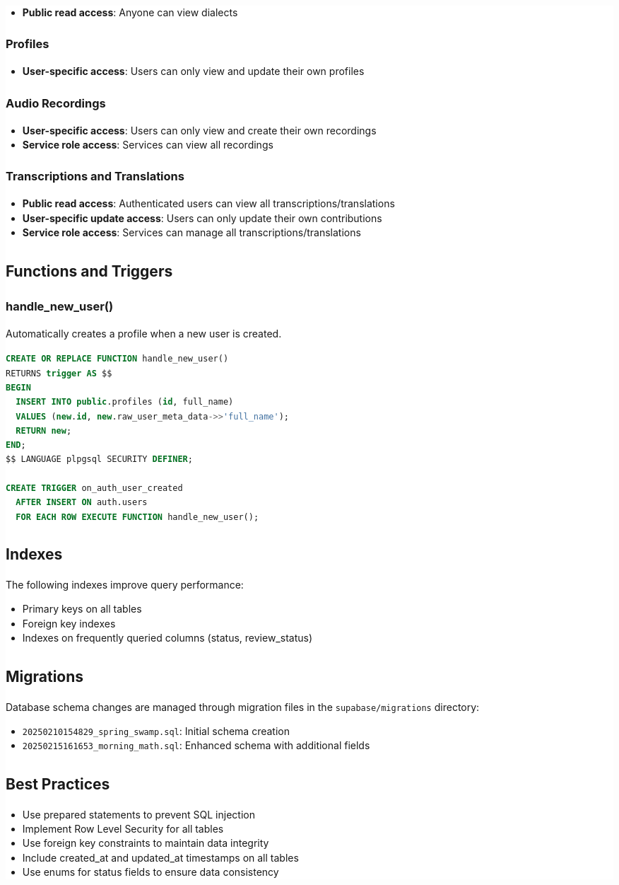 - **Public read access**: Anyone can view dialects

### Profiles

- **User-specific access**: Users can only view and update their own profiles

### Audio Recordings

- **User-specific access**: Users can only view and create their own recordings
- **Service role access**: Services can view all recordings

### Transcriptions and Translations

- **Public read access**: Authenticated users can view all transcriptions/translations
- **User-specific update access**: Users can only update their own contributions
- **Service role access**: Services can manage all transcriptions/translations

## Functions and Triggers

### handle_new_user()

Automatically creates a profile when a new user is created.

```sql
CREATE OR REPLACE FUNCTION handle_new_user()
RETURNS trigger AS $$
BEGIN
  INSERT INTO public.profiles (id, full_name)
  VALUES (new.id, new.raw_user_meta_data->>'full_name');
  RETURN new;
END;
$$ LANGUAGE plpgsql SECURITY DEFINER;

CREATE TRIGGER on_auth_user_created
  AFTER INSERT ON auth.users
  FOR EACH ROW EXECUTE FUNCTION handle_new_user();
```

## Indexes

The following indexes improve query performance:

- Primary keys on all tables
- Foreign key indexes
- Indexes on frequently queried columns (status, review_status)

## Migrations

Database schema changes are managed through migration files in the `supabase/migrations` directory:

- `20250210154829_spring_swamp.sql`: Initial schema creation
- `20250215161653_morning_math.sql`: Enhanced schema with additional fields

## Best Practices

- Use prepared statements to prevent SQL injection
- Implement Row Level Security for all tables
- Use foreign key constraints to maintain data integrity
- Include created_at and updated_at timestamps on all tables
- Use enums for status fields to ensure data consistency